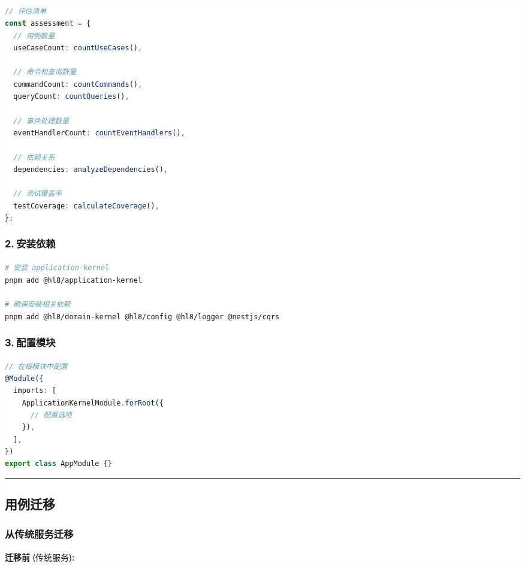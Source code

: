 ```typescript
// 评估清单
const assessment = {
  // 用例数量
  useCaseCount: countUseCases(),
  
  // 命令和查询数量
  commandCount: countCommands(),
  queryCount: countQueries(),
  
  // 事件处理数量
  eventHandlerCount: countEventHandlers(),
  
  // 依赖关系
  dependencies: analyzeDependencies(),
  
  // 测试覆盖率
  testCoverage: calculateCoverage(),
};
```

### 2. 安装依赖

```bash
# 安装 application-kernel
pnpm add @hl8/application-kernel

# 确保安装相关依赖
pnpm add @hl8/domain-kernel @hl8/config @hl8/logger @nestjs/cqrs
```

### 3. 配置模块

```typescript
// 在根模块中配置
@Module({
  imports: [
    ApplicationKernelModule.forRoot({
      // 配置选项
    }),
  ],
})
export class AppModule {}
```

---

## 用例迁移

### 从传统服务迁移

**迁移前** (传统服务):
